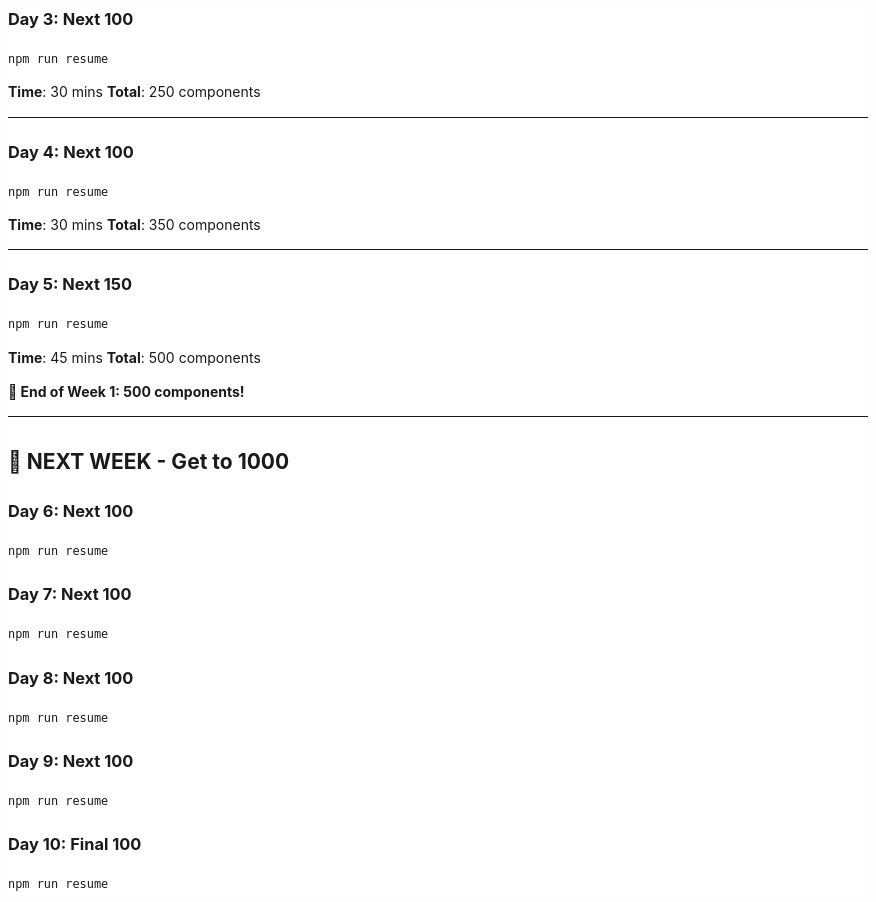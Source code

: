 ### **Day 3**: Next 100
```bash
npm run resume
```
**Time**: 30 mins
**Total**: 250 components

---

### **Day 4**: Next 100
```bash
npm run resume
```
**Time**: 30 mins
**Total**: 350 components

---

### **Day 5**: Next 150
```bash
npm run resume
```
**Time**: 45 mins
**Total**: 500 components

**🎯 End of Week 1: 500 components!**

---

## 📅 **NEXT WEEK - Get to 1000**

### **Day 6**: Next 100
```bash
npm run resume
```

### **Day 7**: Next 100
```bash
npm run resume
```

### **Day 8**: Next 100
```bash
npm run resume
```

### **Day 9**: Next 100
```bash
npm run resume
```

### **Day 10**: Final 100
```bash
npm run resume
```
